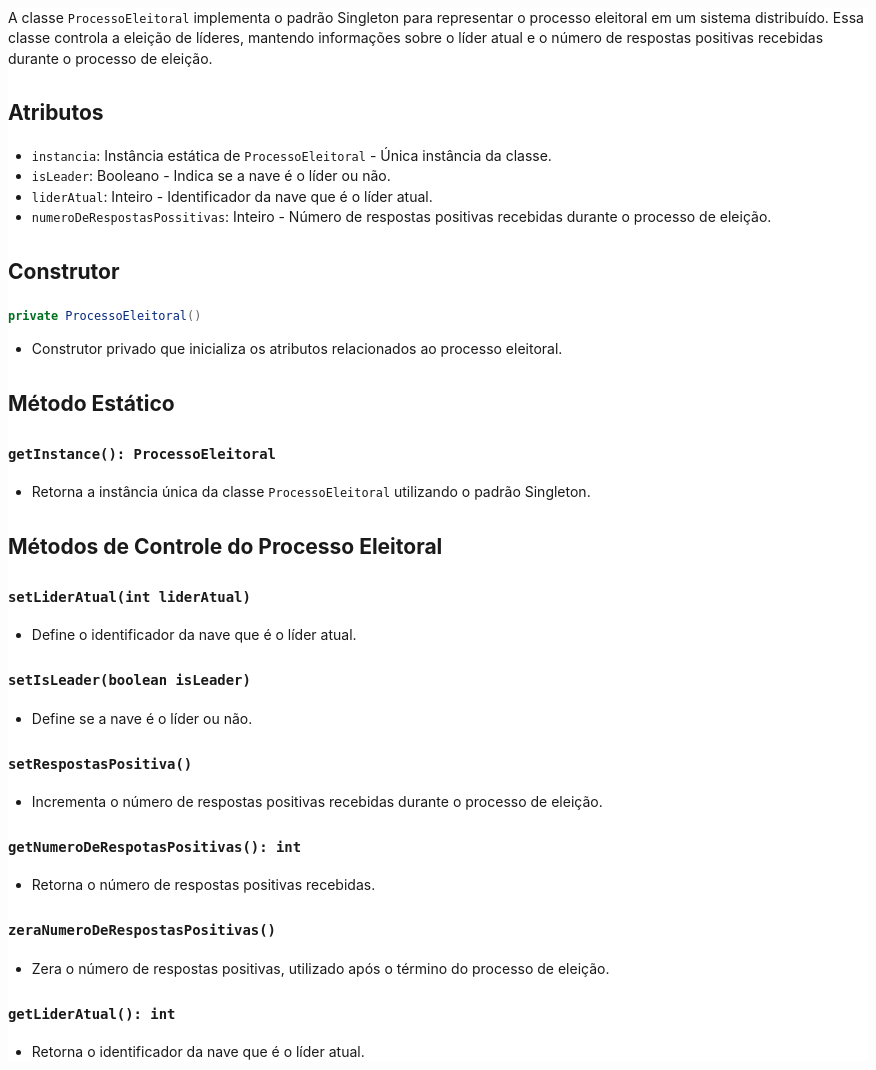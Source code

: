 A classe `ProcessoEleitoral` implementa o padrão Singleton para representar o processo eleitoral em um sistema distribuído. Essa classe controla a eleição de líderes, mantendo informações sobre o líder atual e o número de respostas positivas recebidas durante o processo de eleição.

## Atributos

- `instancia`: Instância estática de `ProcessoEleitoral` - Única instância da classe.
- `isLeader`: Booleano - Indica se a nave é o líder ou não.
- `liderAtual`: Inteiro - Identificador da nave que é o líder atual.
- `numeroDeRespostasPossitivas`: Inteiro - Número de respostas positivas recebidas durante o processo de eleição.

## Construtor

```java
private ProcessoEleitoral()
```

- Construtor privado que inicializa os atributos relacionados ao processo eleitoral.

## Método Estático

### `getInstance(): ProcessoEleitoral`

- Retorna a instância única da classe `ProcessoEleitoral` utilizando o padrão Singleton.

## Métodos de Controle do Processo Eleitoral

### `setLiderAtual(int liderAtual)`

- Define o identificador da nave que é o líder atual.

### `setIsLeader(boolean isLeader)`

- Define se a nave é o líder ou não.

### `setRespostasPositiva()`

- Incrementa o número de respostas positivas recebidas durante o processo de eleição.

### `getNumeroDeRespotasPositivas(): int`

- Retorna o número de respostas positivas recebidas.

### `zeraNumeroDeRespostasPositivas()`

- Zera o número de respostas positivas, utilizado após o término do processo de eleição.

### `getLiderAtual(): int`

- Retorna o identificador da nave que é o líder atual.
